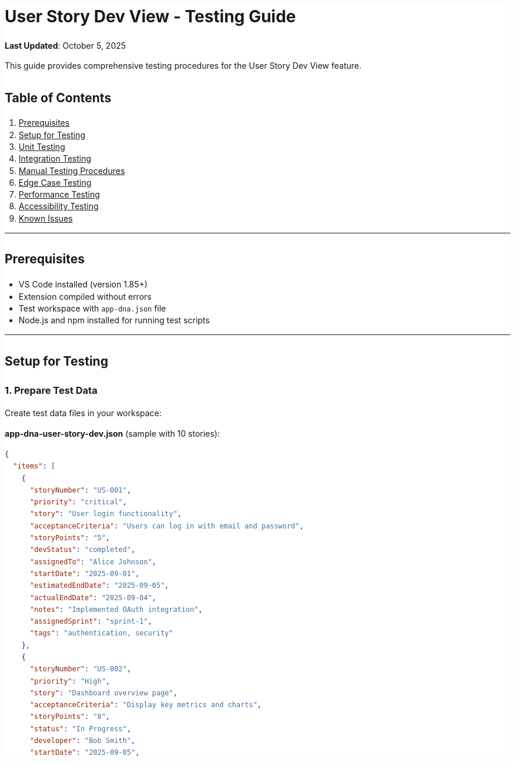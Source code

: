# User Story Dev View - Testing Guide

**Last Updated**: October 5, 2025

This guide provides comprehensive testing procedures for the User Story Dev View feature.

## Table of Contents

1. [Prerequisites](#prerequisites)
2. [Setup for Testing](#setup-for-testing)
3. [Unit Testing](#unit-testing)
4. [Integration Testing](#integration-testing)
5. [Manual Testing Procedures](#manual-testing-procedures)
6. [Edge Case Testing](#edge-case-testing)
7. [Performance Testing](#performance-testing)
8. [Accessibility Testing](#accessibility-testing)
9. [Known Issues](#known-issues)

---

## Prerequisites

- VS Code installed (version 1.85+)
- Extension compiled without errors
- Test workspace with `app-dna.json` file
- Node.js and npm installed for running test scripts

---

## Setup for Testing

### 1. Prepare Test Data

Create test data files in your workspace:

**app-dna-user-story-dev.json** (sample with 10 stories):
```json
{
  "items": [
    {
      "storyNumber": "US-001",
      "priority": "critical",
      "story": "User login functionality",
      "acceptanceCriteria": "Users can log in with email and password",
      "storyPoints": "5",
      "devStatus": "completed",
      "assignedTo": "Alice Johnson",
      "startDate": "2025-09-01",
      "estimatedEndDate": "2025-09-05",
      "actualEndDate": "2025-09-04",
      "notes": "Implemented OAuth integration",
      "assignedSprint": "sprint-1",
      "tags": "authentication, security"
    },
    {
      "storyNumber": "US-002",
      "priority": "High",
      "story": "Dashboard overview page",
      "acceptanceCriteria": "Display key metrics and charts",
      "storyPoints": "8",
      "status": "In Progress",
      "developer": "Bob Smith",
      "startDate": "2025-09-05",
```